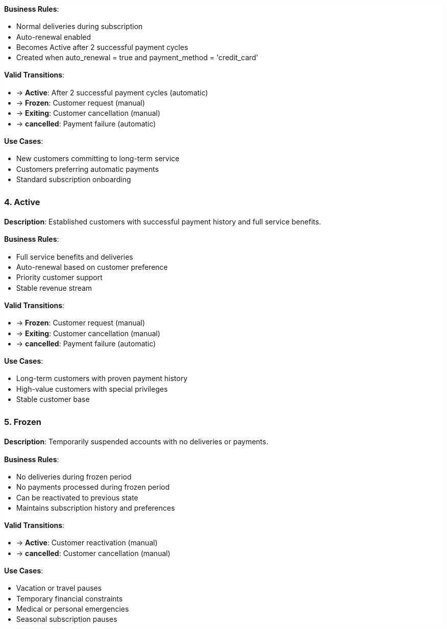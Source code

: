 **Business Rules**:
- Normal deliveries during subscription
- Auto-renewal enabled
- Becomes Active after 2 successful payment cycles
- Created when auto_renewal = true and payment_method = 'credit_card'

**Valid Transitions**:
- → **Active**: After 2 successful payment cycles (automatic)
- → **Frozen**: Customer request (manual)
- → **Exiting**: Customer cancellation (manual)
- → **cancelled**: Payment failure (automatic)

**Use Cases**:
- New customers committing to long-term service
- Customers preferring automatic payments
- Standard subscription onboarding

### 4. Active
**Description**: Established customers with successful payment history and full service benefits.

**Business Rules**:
- Full service benefits and deliveries
- Auto-renewal based on customer preference
- Priority customer support
- Stable revenue stream

**Valid Transitions**:
- → **Frozen**: Customer request (manual)
- → **Exiting**: Customer cancellation (manual)
- → **cancelled**: Payment failure (automatic)

**Use Cases**:
- Long-term customers with proven payment history
- High-value customers with special privileges
- Stable customer base

### 5. Frozen
**Description**: Temporarily suspended accounts with no deliveries or payments.

**Business Rules**:
- No deliveries during frozen period
- No payments processed during frozen period
- Can be reactivated to previous state
- Maintains subscription history and preferences

**Valid Transitions**:
- → **Active**: Customer reactivation (manual)
- → **cancelled**: Customer cancellation (manual)

**Use Cases**:
- Vacation or travel pauses
- Temporary financial constraints
- Medical or personal emergencies
- Seasonal subscription pauses
